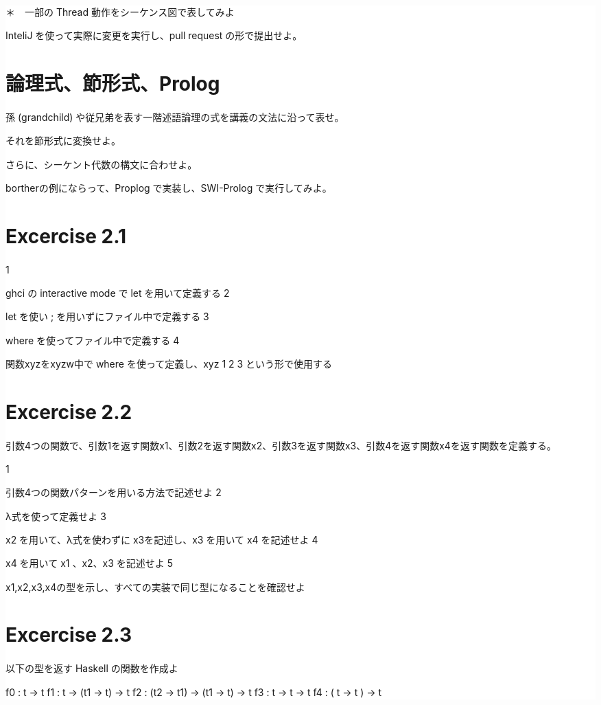 ＊　一部の Thread 動作をシーケンス図で表してみよ

InteliJ を使って実際に変更を実行し、pull request の形で提出せよ。


# 論理式、節形式、Prolog
孫 (grandchild) や従兄弟を表す一階述語論理の式を講義の文法に沿って表せ。

それを節形式に変換せよ。

さらに、シーケント代数の構文に合わせよ。

bortherの例にならって、Proplog で実装し、SWI-Prolog で実行してみよ。

# Excercise 2.1
1

ghci の interactive mode で let を用いて定義する
2

let を使い ; を用いずにファイル中で定義する
3

where を使ってファイル中で定義する
4

関数xyzをxyzw中で where を使って定義し、xyz 1 2 3 という形で使用する

# Excercise 2.2
引数4つの関数で、引数1を返す関数x1、引数2を返す関数x2、引数3を返す関数x3、引数4を返す関数x4を返す関数を定義する。

1

引数4つの関数パターンを用いる方法で記述せよ
2

λ式を使って定義せよ
3

x2 を用いて、λ式を使わずに x3を記述し、x3 を用いて x4 を記述せよ
4

x4 を用いて x1 、x2、x3 を記述せよ
5

x1,x2,x3,x4の型を示し、すべての実装で同じ型になることを確認せよ

# Excercise 2.3
以下の型を返す Haskell の関数を作成よ

   f0 : t -> t
   f1 : t -> (t1 -> t) -> t
   f2 : (t2 -> t1) -> (t1 -> t) -> t
   f3 : t -> t -> t
   f4 : ( t -> t ) -> t
   